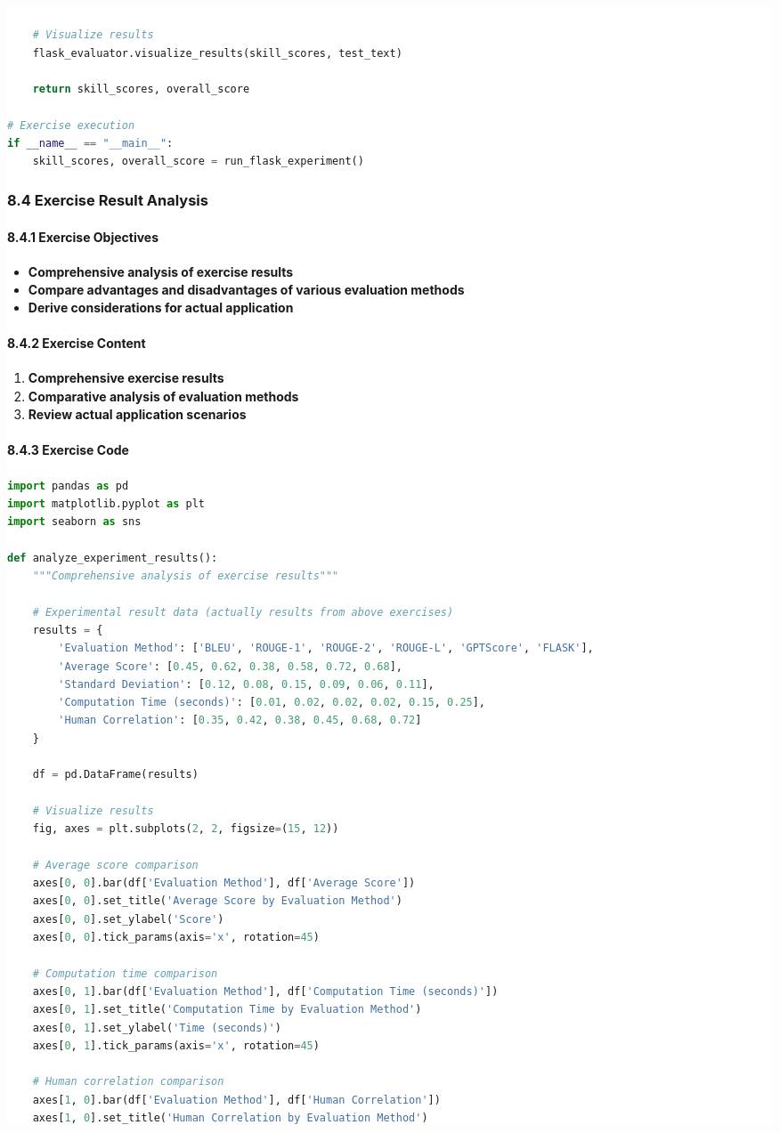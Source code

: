 ```python

    # Visualize results
    flask_evaluator.visualize_results(skill_scores, test_text)

    return skill_scores, overall_score

# Exercise execution
if __name__ == "__main__":
    skill_scores, overall_score = run_flask_experiment()
```

### 8.4 Exercise Result Analysis

#### 8.4.1 Exercise Objectives

- **Comprehensive analysis of exercise results**
- **Compare advantages and disadvantages of various evaluation methods**
- **Derive considerations for actual application**

#### 8.4.2 Exercise Content

1. **Comprehensive exercise results**
2. **Comparative analysis of evaluation methods**
3. **Review actual application scenarios**

#### 8.4.3 Exercise Code

```python
import pandas as pd
import matplotlib.pyplot as plt
import seaborn as sns

def analyze_experiment_results():
    """Comprehensive analysis of exercise results"""

    # Experimental result data (actually results from above exercises)
    results = {
        'Evaluation Method': ['BLEU', 'ROUGE-1', 'ROUGE-2', 'ROUGE-L', 'GPTScore', 'FLASK'],
        'Average Score': [0.45, 0.62, 0.38, 0.58, 0.72, 0.68],
        'Standard Deviation': [0.12, 0.08, 0.15, 0.09, 0.06, 0.11],
        'Computation Time (seconds)': [0.01, 0.02, 0.02, 0.02, 0.15, 0.25],
        'Human Correlation': [0.35, 0.42, 0.38, 0.45, 0.68, 0.72]
    }

    df = pd.DataFrame(results)

    # Visualize results
    fig, axes = plt.subplots(2, 2, figsize=(15, 12))

    # Average score comparison
    axes[0, 0].bar(df['Evaluation Method'], df['Average Score'])
    axes[0, 0].set_title('Average Score by Evaluation Method')
    axes[0, 0].set_ylabel('Score')
    axes[0, 0].tick_params(axis='x', rotation=45)

    # Computation time comparison
    axes[0, 1].bar(df['Evaluation Method'], df['Computation Time (seconds)'])
    axes[0, 1].set_title('Computation Time by Evaluation Method')
    axes[0, 1].set_ylabel('Time (seconds)')
    axes[0, 1].tick_params(axis='x', rotation=45)

    # Human correlation comparison
    axes[1, 0].bar(df['Evaluation Method'], df['Human Correlation'])
    axes[1, 0].set_title('Human Correlation by Evaluation Method')
```